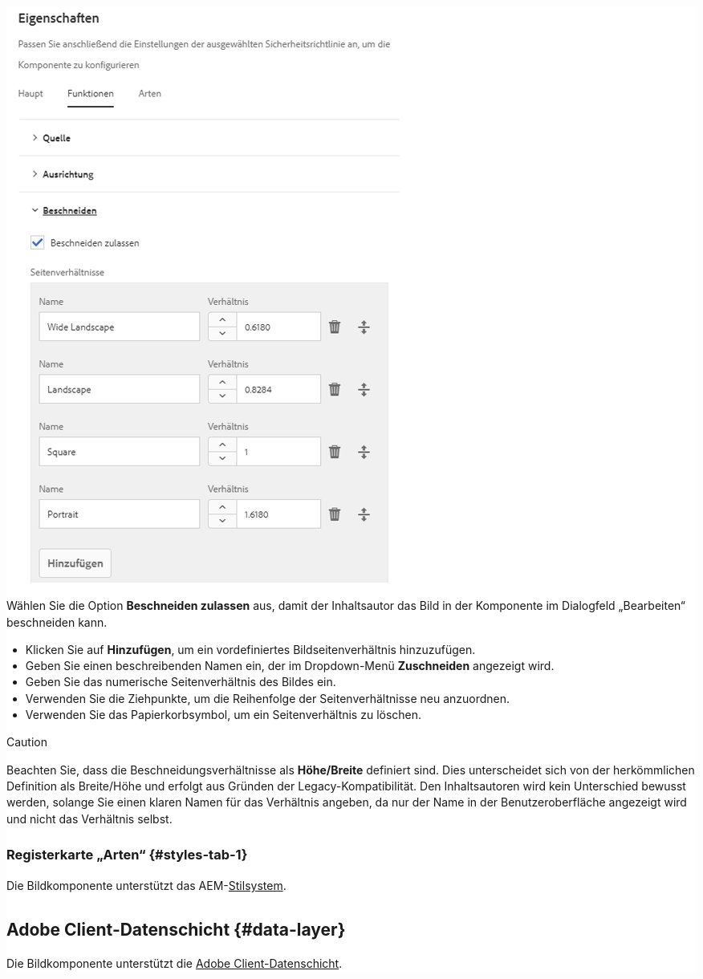    ![Registerkarte „Funktionen“ im Dialogfeld „Design“ der Bildkomponente](/help/assets/image-design-features-cropping.png)

   Wählen Sie die Option **Beschneiden zulassen** aus, damit der Inhaltsautor das Bild in der Komponente im Dialogfeld „Bearbeiten“ beschneiden kann.
   * Klicken Sie auf **Hinzufügen**, um ein vordefiniertes Bildseitenverhältnis hinzuzufügen.
   * Geben Sie einen beschreibenden Namen ein, der im Dropdown-Menü **Zuschneiden** angezeigt wird.
   * Geben Sie das numerische Seitenverhältnis des Bildes ein.
   * Verwenden Sie die Ziehpunkte, um die Reihenfolge der Seitenverhältnisse neu anzuordnen.
   * Verwenden Sie das Papierkorbsymbol, um ein Seitenverhältnis zu löschen.

   >[!CAUTION]
   >
   >Beachten Sie, dass die Beschneidungsverhältnisse als **Höhe/Breite** definiert sind. Dies unterscheidet sich von der herkömmlichen Definition als Breite/Höhe und erfolgt aus Gründen der Legacy-Kompatibilität. Den Inhaltsautoren wird kein Unterschied bewusst werden, solange Sie einen klaren Namen für das Verhältnis angeben, da nur der Name in der Benutzeroberfläche angezeigt wird und nicht das Verhältnis selbst.

### Registerkarte „Arten“ {#styles-tab-1}

Die Bildkomponente unterstützt das AEM-[Stilsystem](/help/get-started/authoring.md#component-styling).

## Adobe Client-Datenschicht {#data-layer}

Die Bildkomponente unterstützt die [Adobe Client-Datenschicht](/help/developing/data-layer/overview.md).

